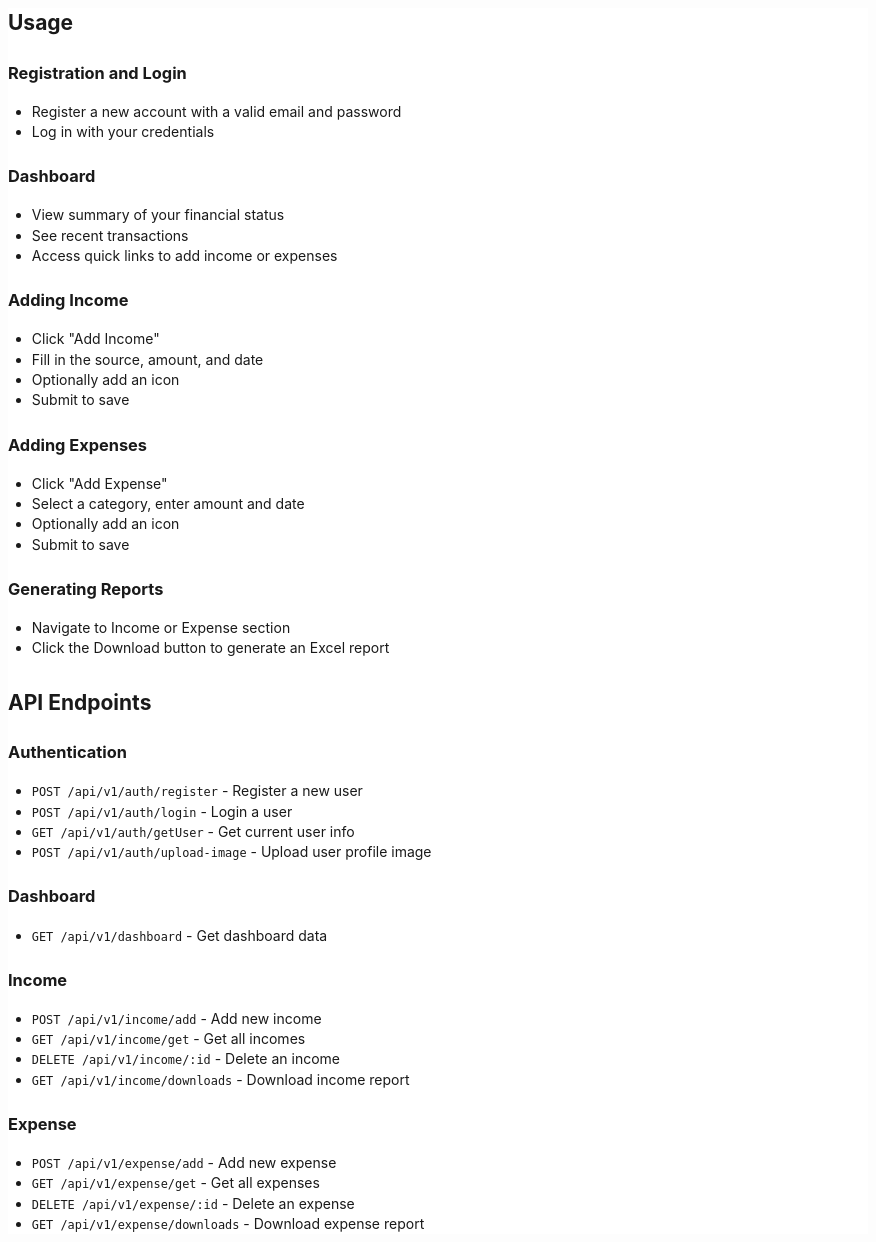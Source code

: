 ## Usage

### Registration and Login
- Register a new account with a valid email and password
- Log in with your credentials

### Dashboard
- View summary of your financial status
- See recent transactions
- Access quick links to add income or expenses

### Adding Income
- Click "Add Income" 
- Fill in the source, amount, and date
- Optionally add an icon
- Submit to save

### Adding Expenses
- Click "Add Expense"
- Select a category, enter amount and date
- Optionally add an icon
- Submit to save

### Generating Reports
- Navigate to Income or Expense section
- Click the Download button to generate an Excel report

## API Endpoints

### Authentication
- `POST /api/v1/auth/register` - Register a new user
- `POST /api/v1/auth/login` - Login a user
- `GET /api/v1/auth/getUser` - Get current user info
- `POST /api/v1/auth/upload-image` - Upload user profile image

### Dashboard
- `GET /api/v1/dashboard` - Get dashboard data

### Income
- `POST /api/v1/income/add` - Add new income
- `GET /api/v1/income/get` - Get all incomes
- `DELETE /api/v1/income/:id` - Delete an income
- `GET /api/v1/income/downloads` - Download income report

### Expense
- `POST /api/v1/expense/add` - Add new expense
- `GET /api/v1/expense/get` - Get all expenses
- `DELETE /api/v1/expense/:id` - Delete an expense
- `GET /api/v1/expense/downloads` - Download expense report
